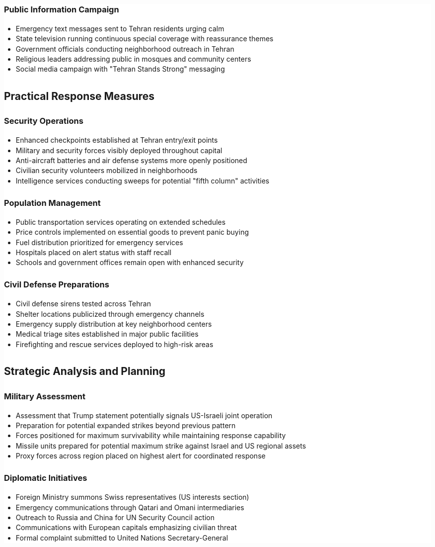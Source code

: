 ### Public Information Campaign

- Emergency text messages sent to Tehran residents urging calm
- State television running continuous special coverage with reassurance themes
- Government officials conducting neighborhood outreach in Tehran
- Religious leaders addressing public in mosques and community centers
- Social media campaign with "Tehran Stands Strong" messaging

## Practical Response Measures

### Security Operations

- Enhanced checkpoints established at Tehran entry/exit points
- Military and security forces visibly deployed throughout capital
- Anti-aircraft batteries and air defense systems more openly positioned
- Civilian security volunteers mobilized in neighborhoods
- Intelligence services conducting sweeps for potential "fifth column" activities

### Population Management

- Public transportation services operating on extended schedules
- Price controls implemented on essential goods to prevent panic buying
- Fuel distribution prioritized for emergency services
- Hospitals placed on alert status with staff recall
- Schools and government offices remain open with enhanced security

### Civil Defense Preparations

- Civil defense sirens tested across Tehran
- Shelter locations publicized through emergency channels
- Emergency supply distribution at key neighborhood centers
- Medical triage sites established in major public facilities
- Firefighting and rescue services deployed to high-risk areas

## Strategic Analysis and Planning

### Military Assessment

- Assessment that Trump statement potentially signals US-Israeli joint operation
- Preparation for potential expanded strikes beyond previous pattern
- Forces positioned for maximum survivability while maintaining response capability
- Missile units prepared for potential maximum strike against Israel and US regional assets
- Proxy forces across region placed on highest alert for coordinated response

### Diplomatic Initiatives

- Foreign Ministry summons Swiss representatives (US interests section)
- Emergency communications through Qatari and Omani intermediaries
- Outreach to Russia and China for UN Security Council action
- Communications with European capitals emphasizing civilian threat
- Formal complaint submitted to United Nations Secretary-General
